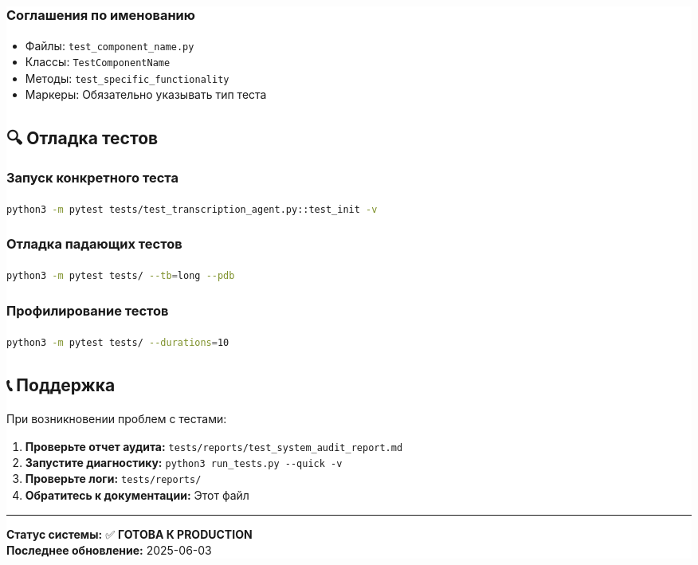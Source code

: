 ```python
```

### Соглашения по именованию
- Файлы: `test_component_name.py`
- Классы: `TestComponentName`
- Методы: `test_specific_functionality`
- Маркеры: Обязательно указывать тип теста

## 🔍 Отладка тестов

### Запуск конкретного теста
```bash
python3 -m pytest tests/test_transcription_agent.py::test_init -v
```

### Отладка падающих тестов
```bash
python3 -m pytest tests/ --tb=long --pdb
```

### Профилирование тестов
```bash
python3 -m pytest tests/ --durations=10
```

## 📞 Поддержка

При возникновении проблем с тестами:

1. **Проверьте отчет аудита:** `tests/reports/test_system_audit_report.md`
2. **Запустите диагностику:** `python3 run_tests.py --quick -v`
3. **Проверьте логи:** `tests/reports/`
4. **Обратитесь к документации:** Этот файл

---

**Статус системы:** ✅ **ГОТОВА К PRODUCTION**  
**Последнее обновление:** 2025-06-03
